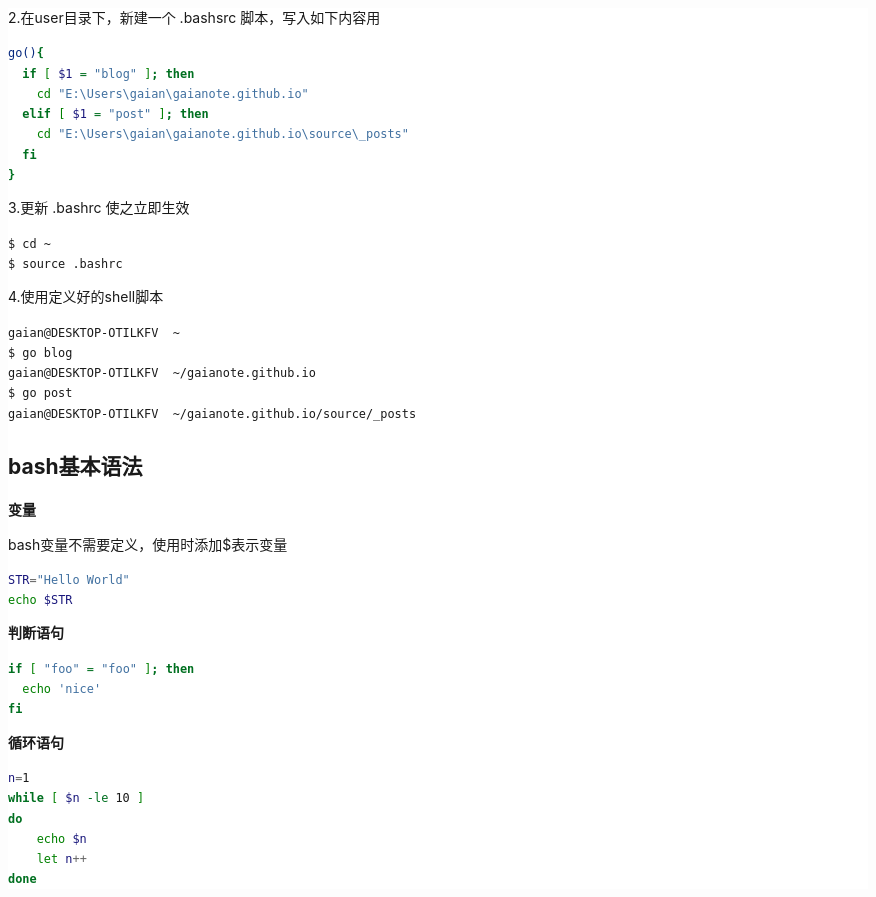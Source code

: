 
2.在user目录下，新建一个 .bashsrc 脚本，写入如下内容用

```bash
go(){
  if [ $1 = "blog" ]; then
    cd "E:\Users\gaian\gaianote.github.io"
  elif [ $1 = "post" ]; then
    cd "E:\Users\gaian\gaianote.github.io\source\_posts"
  fi
}
```

3.更新 .bashrc 使之立即生效

```bash
$ cd ~
$ source .bashrc
```

4.使用定义好的shell脚本

```bash
gaian@DESKTOP-OTILKFV  ~
$ go blog
gaian@DESKTOP-OTILKFV  ~/gaianote.github.io
$ go post
gaian@DESKTOP-OTILKFV  ~/gaianote.github.io/source/_posts
```

## bash基本语法


**变量**

bash变量不需要定义，使用时添加$表示变量

```bash
STR="Hello World"
echo $STR
```

**判断语句**

```bash
if [ "foo" = "foo" ]; then
  echo 'nice'
fi
```

**循环语句**

```bash
n=1
while [ $n -le 10 ]
do
    echo $n
    let n++
done
```
